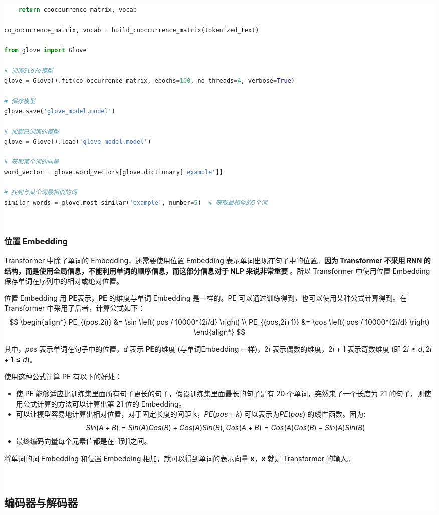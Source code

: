 ```python
    return cooccurrence_matrix, vocab

co_occurrence_matrix, vocab = build_cooccurrence_matrix(tokenized_text)

from glove import Glove

# 训练GloVe模型
glove = Glove().fit(co_occurrence_matrix, epochs=100, no_threads=4, verbose=True)

# 保存模型
glove.save('glove_model.model')

# 加载已训练的模型
glove = Glove().load('glove_model.model')

# 获取某个词的向量
word_vector = glove.word_vectors[glove.dictionary['example']]

# 找到与某个词最相似的词
similar_words = glove.most_similar('example', number=5)  # 获取最相似的5个词
```

<br>

### 位置 Embedding

Transformer 中除了单词的 Embedding，还需要使用位置 Embedding 表示单词出现在句子中的位置。**因为 Transformer 不采用 RNN 的结构，而是使用全局信息，不能利用单词的顺序信息，而这部分信息对于 NLP 来说非常重要** 。所以 Transformer 中使用位置 Embedding 保存单词在序列中的相对或绝对位置。

位置 Embedding 用 **PE**表示，**PE** 的维度与单词 Embedding 是一样的。PE 可以通过训练得到，也可以使用某种公式计算得到。在 Transformer 中采用了后者，计算公式如下：
$$
\begin{align*}
PE_{(pos,2i)} &= \sin \left( pos / 10000^{2i/d} \right) \\
PE_{(pos,2i+1)} &= \cos \left( pos / 10000^{2i/d} \right)
\end{align*}
$$


其中，$pos$ 表示单词在句子中的位置，$d$ 表示 **PE**的维度 (与单词Embedding 一样)，$2i$ 表示偶数的维度，$2i+1$ 表示奇数维度 (即 $2i≤d, 2i+1≤d$)。

使用这种公式计算 PE 有以下的好处：
- 使 PE 能够适应比训练集里面所有句子更长的句子，假设训练集里面最长的句子是有 20 个单词，突然来了一个长度为 21 的句子，则使用公式计算的方法可以计算出第 21 位的 Embedding。
- 可以让模型容易地计算出相对位置，对于固定长度的间距 k，$PE(pos+k)$ 可以表示为$PE(pos)$ 的线性函数。因为: $$Sin(A+B) = Sin(A)Cos(B) + Cos(A)Sin(B) ,  Cos(A+B) = Cos(A)Cos(B) - Sin(A)Sin(B)$$
- 最终编码向量每个元素值都是在-1到1之间。

将单词的词 Embedding 和位置 Embedding 相加，就可以得到单词的表示向量 **x**，**x** 就是 Transformer 的输入。

<br>

## 编码器与解码器
